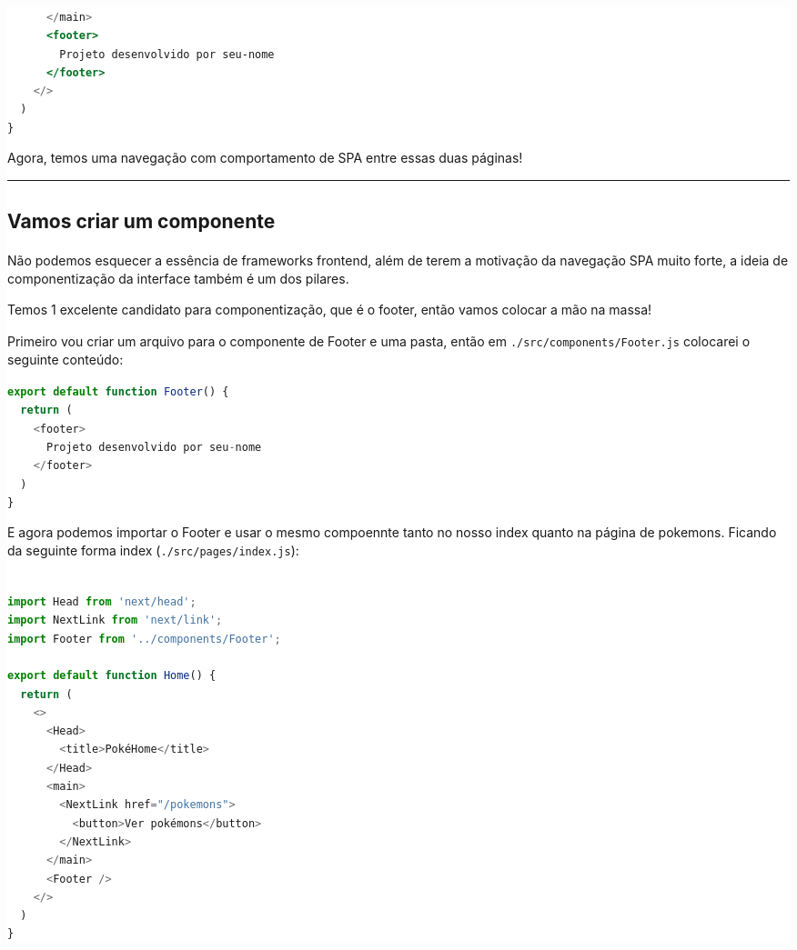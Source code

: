 ```jsx
      </main>
      <footer>
        Projeto desenvolvido por seu-nome
      </footer>
    </>
  )
}
```

Agora, temos uma navegação com comportamento de SPA entre essas duas páginas!

----------------------------

## Vamos criar um componente

Não podemos esquecer a essência de frameworks frontend, além de terem a motivação da navegação SPA muito forte, a ideia de componentização da interface também é um dos pilares.

Temos 1 excelente candidato para componentização, que é o footer, então vamos colocar a mão na massa!

Primeiro vou criar um arquivo para o componente de Footer e uma pasta, então em `./src/components/Footer.js` colocarei o seguinte conteúdo:

```javascript
export default function Footer() {
  return (
    <footer>
      Projeto desenvolvido por seu-nome
    </footer>
  )
}
```

E agora podemos importar o Footer e usar o mesmo compoennte tanto no nosso index quanto na página de pokemons. Ficando da seguinte forma index (`./src/pages/index.js`):

```javascript

import Head from 'next/head';
import NextLink from 'next/link';
import Footer from '../components/Footer';

export default function Home() {
  return (
    <>
      <Head>
        <title>PokéHome</title>
      </Head>
      <main>
        <NextLink href="/pokemons">
          <button>Ver pokémons</button>
        </NextLink>
      </main>
      <Footer />
    </>
  )
}
```
